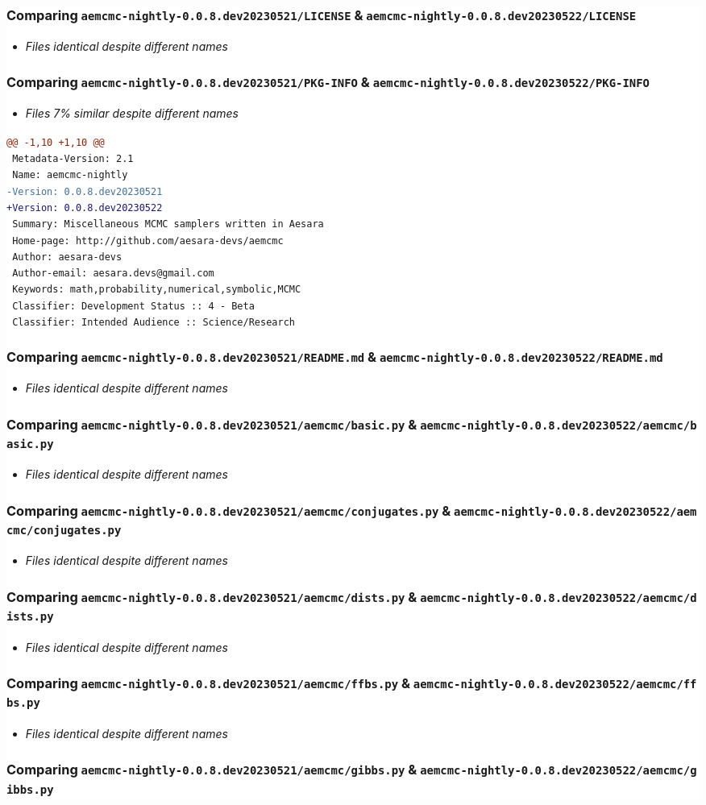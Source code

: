 ### Comparing `aemcmc-nightly-0.0.8.dev20230521/LICENSE` & `aemcmc-nightly-0.0.8.dev20230522/LICENSE`

 * *Files identical despite different names*

### Comparing `aemcmc-nightly-0.0.8.dev20230521/PKG-INFO` & `aemcmc-nightly-0.0.8.dev20230522/PKG-INFO`

 * *Files 7% similar despite different names*

```diff
@@ -1,10 +1,10 @@
 Metadata-Version: 2.1
 Name: aemcmc-nightly
-Version: 0.0.8.dev20230521
+Version: 0.0.8.dev20230522
 Summary: Miscellaneous MCMC samplers written in Aesara
 Home-page: http://github.com/aesara-devs/aemcmc
 Author: aesara-devs
 Author-email: aesara.devs@gmail.com
 Keywords: math,probability,numerical,symbolic,MCMC
 Classifier: Development Status :: 4 - Beta
 Classifier: Intended Audience :: Science/Research
```

### Comparing `aemcmc-nightly-0.0.8.dev20230521/README.md` & `aemcmc-nightly-0.0.8.dev20230522/README.md`

 * *Files identical despite different names*

### Comparing `aemcmc-nightly-0.0.8.dev20230521/aemcmc/basic.py` & `aemcmc-nightly-0.0.8.dev20230522/aemcmc/basic.py`

 * *Files identical despite different names*

### Comparing `aemcmc-nightly-0.0.8.dev20230521/aemcmc/conjugates.py` & `aemcmc-nightly-0.0.8.dev20230522/aemcmc/conjugates.py`

 * *Files identical despite different names*

### Comparing `aemcmc-nightly-0.0.8.dev20230521/aemcmc/dists.py` & `aemcmc-nightly-0.0.8.dev20230522/aemcmc/dists.py`

 * *Files identical despite different names*

### Comparing `aemcmc-nightly-0.0.8.dev20230521/aemcmc/ffbs.py` & `aemcmc-nightly-0.0.8.dev20230522/aemcmc/ffbs.py`

 * *Files identical despite different names*

### Comparing `aemcmc-nightly-0.0.8.dev20230521/aemcmc/gibbs.py` & `aemcmc-nightly-0.0.8.dev20230522/aemcmc/gibbs.py`
